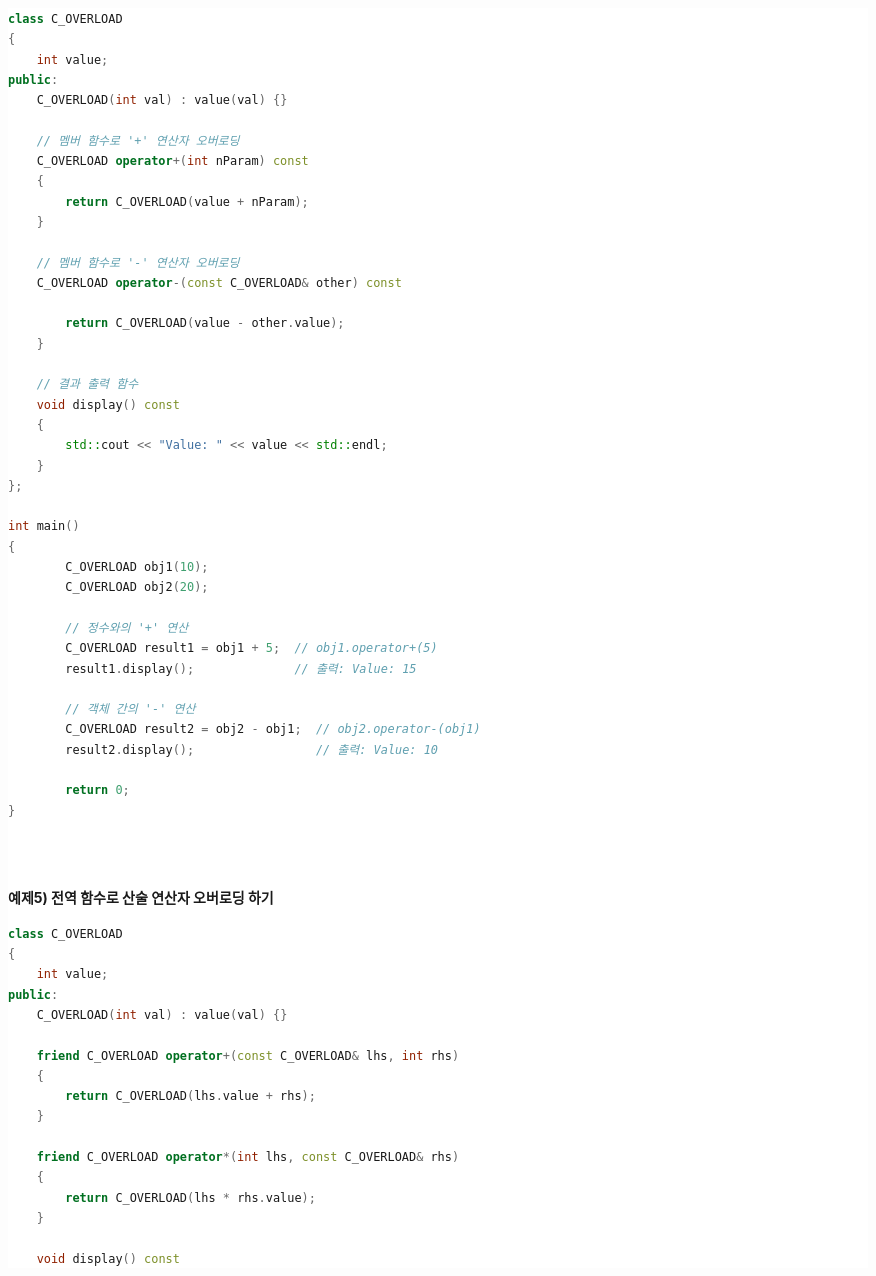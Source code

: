 ```cpp
class C_OVERLOAD 
{
    int value;
public:
    C_OVERLOAD(int val) : value(val) {}

    // 멤버 함수로 '+' 연산자 오버로딩
    C_OVERLOAD operator+(int nParam) const 
    {
        return C_OVERLOAD(value + nParam);
    }

    // 멤버 함수로 '-' 연산자 오버로딩
    C_OVERLOAD operator-(const C_OVERLOAD& other) const 
    
        return C_OVERLOAD(value - other.value);
    }

    // 결과 출력 함수
    void display() const 
    {
        std::cout << "Value: " << value << std::endl;
    }
};

int main()
{
		C_OVERLOAD obj1(10);
		C_OVERLOAD obj2(20);

		// 정수와의 '+' 연산
		C_OVERLOAD result1 = obj1 + 5;  // obj1.operator+(5)
		result1.display();              // 출력: Value: 15

		// 객체 간의 '-' 연산
		C_OVERLOAD result2 = obj2 - obj1;  // obj2.operator-(obj1)
		result2.display();                 // 출력: Value: 10

		return 0;
}
```

<br><br>

**예제5) 전역 함수로 산술 연산자 오버로딩 하기**

```cpp
class C_OVERLOAD 
{
    int value;
public:
    C_OVERLOAD(int val) : value(val) {}

    friend C_OVERLOAD operator+(const C_OVERLOAD& lhs, int rhs) 
    {
        return C_OVERLOAD(lhs.value + rhs);
    }

    friend C_OVERLOAD operator*(int lhs, const C_OVERLOAD& rhs) 
    {
        return C_OVERLOAD(lhs * rhs.value);
    }

    void display() const 
```
